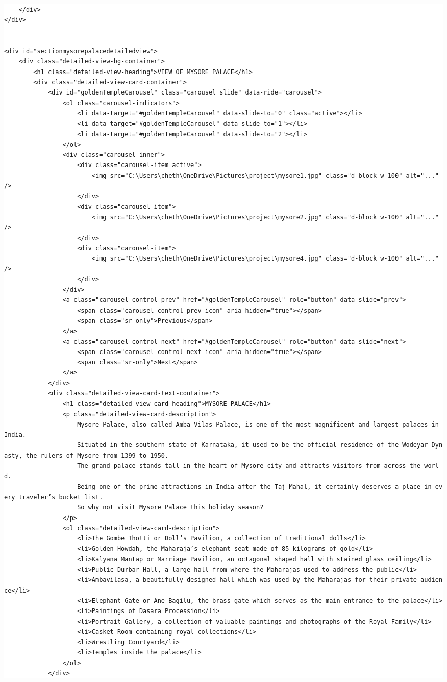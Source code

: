         </div>
    </div>


    <div id="sectionmysorepalacedetailedview">
        <div class="detailed-view-bg-container">
            <h1 class="detailed-view-heading">VIEW OF MYSORE PALACE</h1>
            <div class="detailed-view-card-container">
                <div id="goldenTempleCarousel" class="carousel slide" data-ride="carousel">
                    <ol class="carousel-indicators">
                        <li data-target="#goldenTempleCarousel" data-slide-to="0" class="active"></li>
                        <li data-target="#goldenTempleCarousel" data-slide-to="1"></li>
                        <li data-target="#goldenTempleCarousel" data-slide-to="2"></li>
                    </ol>
                    <div class="carousel-inner">
                        <div class="carousel-item active">
                            <img src="C:\Users\cheth\OneDrive\Pictures\project\mysore1.jpg" class="d-block w-100" alt="..." />
                        </div>
                        <div class="carousel-item">
                            <img src="C:\Users\cheth\OneDrive\Pictures\project\mysore2.jpg" class="d-block w-100" alt="..." />
                        </div>
                        <div class="carousel-item">
                            <img src="C:\Users\cheth\OneDrive\Pictures\project\mysore4.jpg" class="d-block w-100" alt="..." />
                        </div>
                    </div>
                    <a class="carousel-control-prev" href="#goldenTempleCarousel" role="button" data-slide="prev">
                        <span class="carousel-control-prev-icon" aria-hidden="true"></span>
                        <span class="sr-only">Previous</span>
                    </a>
                    <a class="carousel-control-next" href="#goldenTempleCarousel" role="button" data-slide="next">
                        <span class="carousel-control-next-icon" aria-hidden="true"></span>
                        <span class="sr-only">Next</span>
                    </a>
                </div>
                <div class="detailed-view-card-text-container">
                    <h1 class="detailed-view-card-heading">MYSORE PALACE</h1>
                    <p class="detailed-view-card-description">
                        Mysore Palace, also called Amba Vilas Palace, is one of the most magnificent and largest palaces in India.
                        Situated in the southern state of Karnataka, it used to be the official residence of the Wodeyar Dynasty, the rulers of Mysore from 1399 to 1950.
                        The grand palace stands tall in the heart of Mysore city and attracts visitors from across the world.
                        Being one of the prime attractions in India after the Taj Mahal, it certainly deserves a place in every traveler’s bucket list.
                        So why not visit Mysore Palace this holiday season?
                    </p>
                    <ol class="detailed-view-card-description">
                        <li>The Gombe Thotti or Doll’s Pavilion, a collection of traditional dolls</li>
                        <li>Golden Howdah, the Maharaja’s elephant seat made of 85 kilograms of gold</li>
                        <li>Kalyana Mantap or Marriage Pavilion, an octagonal shaped hall with stained glass ceiling</li>
                        <li>Public Durbar Hall, a large hall from where the Maharajas used to address the public</li>
                        <li>Ambavilasa, a beautifully designed hall which was used by the Maharajas for their private audience</li>
                        <li>Elephant Gate or Ane Bagilu, the brass gate which serves as the main entrance to the palace</li>
                        <li>Paintings of Dasara Procession</li>
                        <li>Portrait Gallery, a collection of valuable paintings and photographs of the Royal Family</li>
                        <li>Casket Room containing royal collections</li>
                        <li>Wrestling Courtyard</li>
                        <li>Temples inside the palace</li>
                    </ol>
                </div>